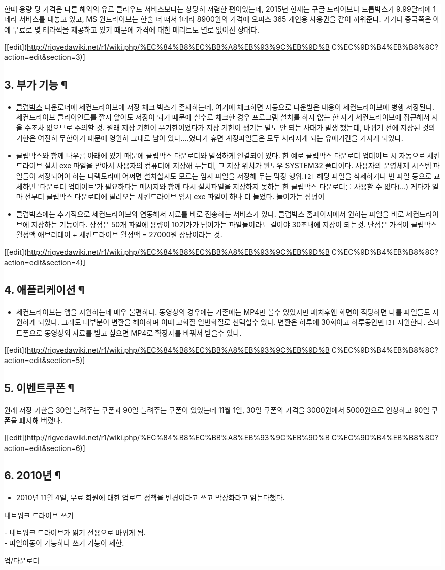 한때 용량 당 가격은 다른 해외의 유료 클라우드 서비스보다는 상당히 저렴한 편이었는데, 2015년 현재는 구글 드라이브나 드롭박스가
9.99달러에 1테라 서비스를 내놓고 있고, MS 원드라이브는 한술 더 떠서 1테라 8900원의 가격에 오피스 365 개인용 사용권을 같이
끼워준다. 거기다 중국쪽은 아예 무료로 몇 테라씩을 제공하고 있기 때문에 가격에 대한 메리트도 별로 없어진 상태다.

  

[[edit](http://rigvedawiki.net/r1/wiki.php/%EC%84%B8%EC%BB%A8%EB%93%9C%EB%9D%B
C%EC%9D%B4%EB%B8%8C?action=edit&section=3)]

## 3. 부가 기능 ¶

  * [클럽박스](%ED%81%B4%EB%9F%BD%EB%B0%95%EC%8A%A4.md) 다운로더에 세컨드라이브에 저장 체크 박스가 존재하는데, 여기에 체크하면 자동으로 다운받은 내용이 세컨드라이브에 병행 저장된다. 세컨드라이브 클라이언트를 깔지 않아도 저장이 되기 때문에 실수로 체크한 경우 프로그램 설치를 하지 않는 한 자기 세컨드라이브에 접근해서 지울 수조차 없으므로 주의할 것. 원래 저장 기한이 무기한이었다가 저장 기한이 생기는 말도 안 되는 사태가 발생 했는데, 바뀌기 전에 저장된 것의 기한은 여전히 무한이기 때문에 영원히 그대로 남아 있다....였다가 휴면 계정파일들은 모두 사라지게 되는 유예기간을 가지게 되었다.  

  * 클럽박스와 함께 나우콤 아래에 있기 때문에 클럽박스 다운로더와 밀접하게 연결되어 있다. 한 예로 클럽박스 다운로더 업데이트 시 자동으로 세컨드라이브 설치 exe 파일을 받아서 사용자의 컴퓨터에 저장해 두는데, 그 저장 위치가 윈도우 SYSTEM32 폴더이다. 사용자의 운영체제 시스템 파일들이 저장되어야 하는 디렉토리에 어쩌면 설치할지도 모르는 임시 파일을 저장해 두는 막장 행위.`[2]` 해당 파일을 삭제하거나 빈 파일 등으로 교체하면 '다운로더 업데이트'가 필요하다는 메시지와 함께 다시 설치파일을 저장하지 못하는 한 클럽박스 다운로더를 사용할 수 없다(...) 게다가 얼마 전부터 클럽박스 다운로더에 딸려오는 세컨드라이브 임시 exe 파일이 하나 더 늘었다. <del>늘어가는 짐덩이</del>  

  * 클럽박스에는 추가적으로 세컨드라이브와 연동해서 자료를 바로 전송하는 서비스가 있다. 클럽박스 홈페이지에서 원하는 파일을 바로 세컨드라이브에 저장하는 기능이다. 장점은 50개 파일에 용량이 10기가가 넘어가는 파일들이라도 길어야 30초내에 저장이 되는것. 단점은 가격이 클럽박스 월정액 애브리데이 + 세컨드라이브 월정액 = 27000원 상당이라는 것.  

[[edit](http://rigvedawiki.net/r1/wiki.php/%EC%84%B8%EC%BB%A8%EB%93%9C%EB%9D%B
C%EC%9D%B4%EB%B8%8C?action=edit&section=4)]

## 4. 애플리케이션 ¶

  * 세컨드라이브는 앱을 지원하는데 매우 불편하다. 동영상의 경우에는 기존에는 MP4만 볼수 있었지만 패치후엔 화면이 적당하면 다를 파일들도 지원하게 되었다. 그래도 대부분이 변환을 해야하며 이때 고화질 일반화질로 선택할수 있다. 변환은 하루에 30회이고 하루동안만`[3]` 지원한다. 스마트폰으로 동영상외 자료를 받고 싶으면 MP4로 확장자를 바꿔서 받을수 있다.  

[[edit](http://rigvedawiki.net/r1/wiki.php/%EC%84%B8%EC%BB%A8%EB%93%9C%EB%9D%B
C%EC%9D%B4%EB%B8%8C?action=edit&section=5)]

## 5. 이벤트쿠폰 ¶

원래 저장 기한을 30일 늘려주는 쿠폰과 90일 늘려주는 쿠폰이 있었는데 11월 1일, 30일 쿠폰의 가격을 3000원에서 5000원으로
인상하고 90일 쿠폰을 폐지해 버렸다.

  

[[edit](http://rigvedawiki.net/r1/wiki.php/%EC%84%B8%EC%BB%A8%EB%93%9C%EB%9D%B
C%EC%9D%B4%EB%B8%8C?action=edit&section=6)]

## 6. 2010년 ¶

  * 2010년 11월 4일, 무료 회원에 대한 업로드 정책을 변경<del>이라고 쓰고 막장화라고 읽는다</del>했다.  
  
네트워크 드라이브 쓰기  

\- 네트워크 드라이브가 읽기 전용으로 바뀌게 됨.  
\- 파일이동이 가능하나 쓰기 기능이 제한.  

업/다운로더  
